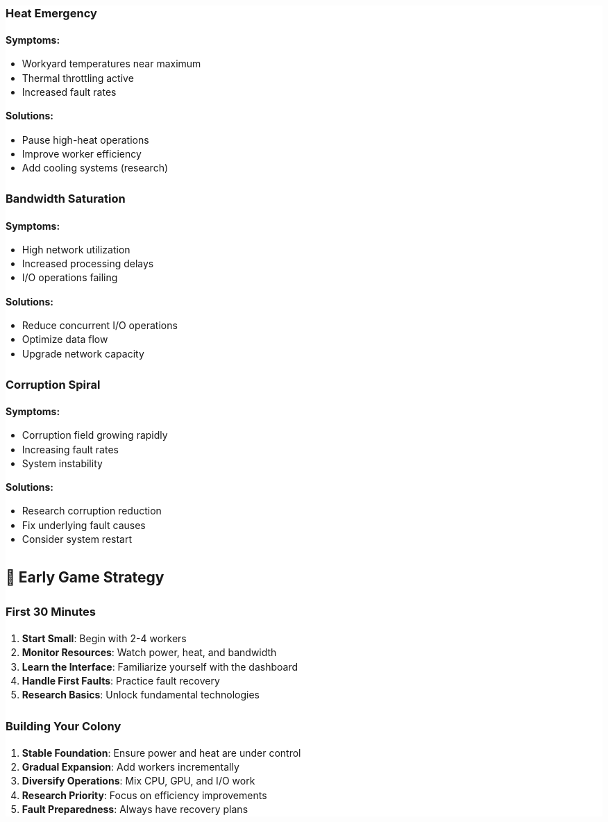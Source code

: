 ### Heat Emergency

**Symptoms:**
- Workyard temperatures near maximum
- Thermal throttling active
- Increased fault rates

**Solutions:**
- Pause high-heat operations
- Improve worker efficiency
- Add cooling systems (research)

### Bandwidth Saturation

**Symptoms:**
- High network utilization
- Increased processing delays
- I/O operations failing

**Solutions:**
- Reduce concurrent I/O operations
- Optimize data flow
- Upgrade network capacity

### Corruption Spiral

**Symptoms:**
- Corruption field growing rapidly
- Increasing fault rates
- System instability

**Solutions:**
- Research corruption reduction
- Fix underlying fault causes
- Consider system restart

## 🎯 Early Game Strategy

### First 30 Minutes

1. **Start Small**: Begin with 2-4 workers
2. **Monitor Resources**: Watch power, heat, and bandwidth
3. **Learn the Interface**: Familiarize yourself with the dashboard
4. **Handle First Faults**: Practice fault recovery
5. **Research Basics**: Unlock fundamental technologies

### Building Your Colony

1. **Stable Foundation**: Ensure power and heat are under control
2. **Gradual Expansion**: Add workers incrementally
3. **Diversify Operations**: Mix CPU, GPU, and I/O work
4. **Research Priority**: Focus on efficiency improvements
5. **Fault Preparedness**: Always have recovery plans
